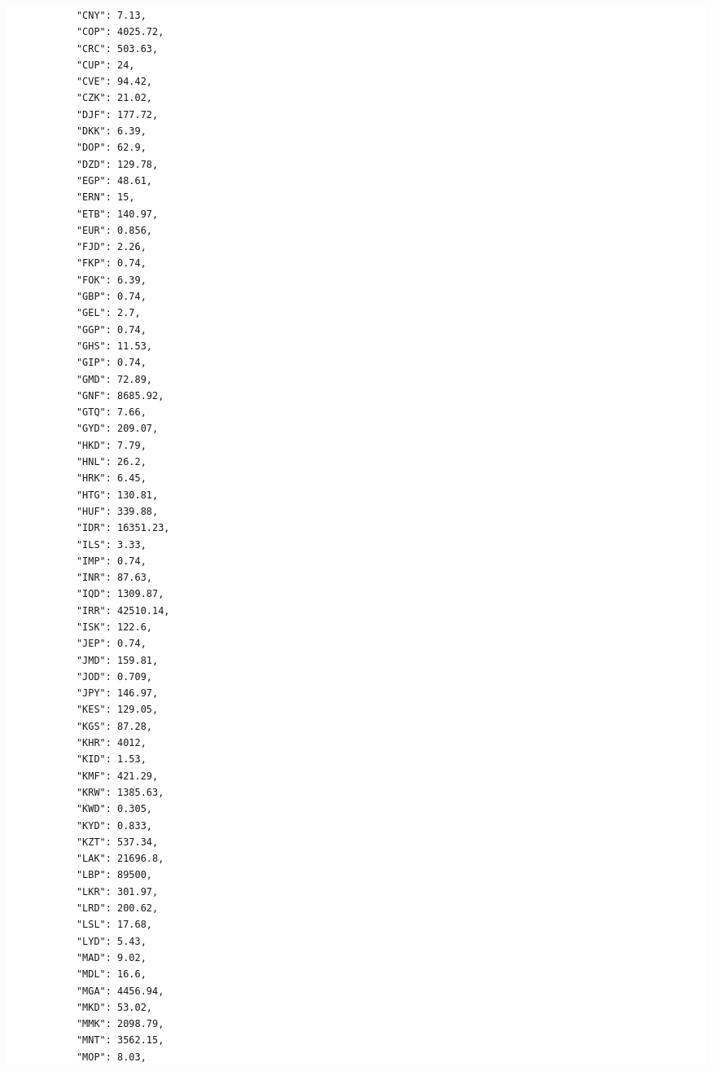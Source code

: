                 "CNY": 7.13,
                "COP": 4025.72,
                "CRC": 503.63,
                "CUP": 24,
                "CVE": 94.42,
                "CZK": 21.02,
                "DJF": 177.72,
                "DKK": 6.39,
                "DOP": 62.9,
                "DZD": 129.78,
                "EGP": 48.61,
                "ERN": 15,
                "ETB": 140.97,
                "EUR": 0.856,
                "FJD": 2.26,
                "FKP": 0.74,
                "FOK": 6.39,
                "GBP": 0.74,
                "GEL": 2.7,
                "GGP": 0.74,
                "GHS": 11.53,
                "GIP": 0.74,
                "GMD": 72.89,
                "GNF": 8685.92,
                "GTQ": 7.66,
                "GYD": 209.07,
                "HKD": 7.79,
                "HNL": 26.2,
                "HRK": 6.45,
                "HTG": 130.81,
                "HUF": 339.88,
                "IDR": 16351.23,
                "ILS": 3.33,
                "IMP": 0.74,
                "INR": 87.63,
                "IQD": 1309.87,
                "IRR": 42510.14,
                "ISK": 122.6,
                "JEP": 0.74,
                "JMD": 159.81,
                "JOD": 0.709,
                "JPY": 146.97,
                "KES": 129.05,
                "KGS": 87.28,
                "KHR": 4012,
                "KID": 1.53,
                "KMF": 421.29,
                "KRW": 1385.63,
                "KWD": 0.305,
                "KYD": 0.833,
                "KZT": 537.34,
                "LAK": 21696.8,
                "LBP": 89500,
                "LKR": 301.97,
                "LRD": 200.62,
                "LSL": 17.68,
                "LYD": 5.43,
                "MAD": 9.02,
                "MDL": 16.6,
                "MGA": 4456.94,
                "MKD": 53.02,
                "MMK": 2098.79,
                "MNT": 3562.15,
                "MOP": 8.03,